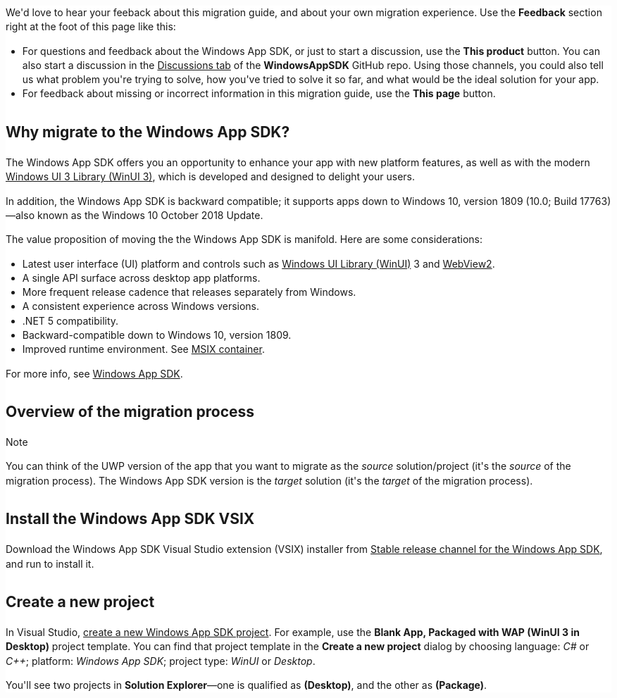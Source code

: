 We'd love to hear your feeback about this migration guide, and about your own migration experience. Use the **Feedback** section right at the foot of this page like this:
* For questions and feedback about the Windows App SDK, or just to start a discussion, use the **This product** button. You can also start a discussion in the [Discussions tab](https://github.com/microsoft/WindowsAppSDK/discussions) of the **WindowsAppSDK** GitHub repo. Using those channels, you could also tell us what problem you're trying to solve, how you've tried to solve it so far, and what would be the ideal solution for your app.
* For feedback about missing or incorrect information in this migration guide, use the **This page** button.

## Why migrate to the Windows App SDK?

The Windows App SDK offers you an opportunity to enhance your app with new platform features, as well as with the modern [Windows UI 3 Library (WinUI 3)](/windows/apps/winui/#windows-ui-3-library), which is developed and designed to delight your users.

In addition, the Windows App SDK is backward compatible; it supports apps down to Windows 10, version 1809 (10.0; Build 17763)&mdash;also known as the Windows 10 October 2018 Update.

The value proposition of moving the the Windows App SDK is manifold. Here are some considerations:

* Latest user interface (UI) platform and controls such as [Windows UI Library (WinUI)](/windows/apps/winui/) 3 and [WebView2](/microsoft-edge/webview2/).
* A single API surface across desktop app platforms.
* More frequent release cadence that releases separately from Windows.
* A consistent experience across Windows versions.
* .NET 5 compatibility.
* Backward-compatible down to Windows 10, version 1809.
* Improved runtime environment. See [MSIX container](/windows/msix/msix-container).

For more info, see [Windows App SDK](/windows/apps/windows-app-sdk/).

## Overview of the migration process

> [!NOTE]
> You can think of the UWP version of the app that you want to migrate as the *source* solution/project (it's the *source* of the migration process). The Windows App SDK version is the *target* solution (it's the *target* of the migration process).

## Install the Windows App SDK VSIX

Download the Windows App SDK Visual Studio extension (VSIX) installer from [Stable release channel for the Windows App SDK](/windows/apps/windows-app-sdk/stable-channel), and run to install it.

## Create a new project

In Visual Studio, [create a new Windows App SDK project](/windows/apps/winui/winui3/create-your-first-winui3-app). For example, use the **Blank App, Packaged with WAP (WinUI 3 in Desktop)** project template. You can find that project template in the **Create a new project** dialog by choosing language: *C#* or *C++*; platform: *Windows App SDK*; project type: *WinUI* or *Desktop*.

You'll see two projects in **Solution Explorer**&mdash;one is qualified as **(Desktop)**, and the other as **(Package)**.

